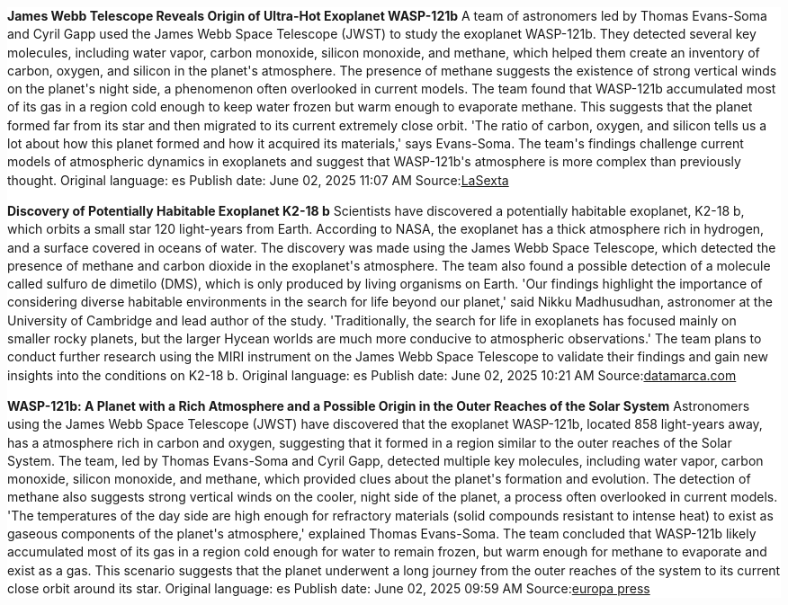 **James Webb Telescope Reveals Origin of Ultra-Hot Exoplanet WASP-121b**
A team of astronomers led by Thomas Evans-Soma and Cyril Gapp used the James Webb Space Telescope (JWST) to study the exoplanet WASP-121b. They detected several key molecules, including water vapor, carbon monoxide, silicon monoxide, and methane, which helped them create an inventory of carbon, oxygen, and silicon in the planet's atmosphere. The presence of methane suggests the existence of strong vertical winds on the planet's night side, a phenomenon often overlooked in current models. The team found that WASP-121b accumulated most of its gas in a region cold enough to keep water frozen but warm enough to evaporate methane. This suggests that the planet formed far from its star and then migrated to its current extremely close orbit. 'The ratio of carbon, oxygen, and silicon tells us a lot about how this planet formed and how it acquired its materials,' says Evans-Soma. The team's findings challenge current models of atmospheric dynamics in exoplanets and suggest that WASP-121b's atmosphere is more complex than previously thought.
Original language: es
Publish date: June 02, 2025 11:07 AM
Source:[LaSexta](https://www.lasexta.com/tecnologia-tecnoxplora/sinc/telescopio-james-webb-revela-origen-exoplaneta-ultracaliente-wasp121b_20250602683d85dc812a8f1e6a0d650c.html)

**Discovery of Potentially Habitable Exoplanet K2-18 b**
Scientists have discovered a potentially habitable exoplanet, K2-18 b, which orbits a small star 120 light-years from Earth. According to NASA, the exoplanet has a thick atmosphere rich in hydrogen, and a surface covered in oceans of water. The discovery was made using the James Webb Space Telescope, which detected the presence of methane and carbon dioxide in the exoplanet's atmosphere. The team also found a possible detection of a molecule called sulfuro de dimetilo (DMS), which is only produced by living organisms on Earth. 'Our findings highlight the importance of considering diverse habitable environments in the search for life beyond our planet,' said Nikku Madhusudhan, astronomer at the University of Cambridge and lead author of the study. 'Traditionally, the search for life in exoplanets has focused mainly on smaller rocky planets, but the larger Hycean worlds are much more conducive to atmospheric observations.' The team plans to conduct further research using the MIRI instrument on the James Webb Space Telescope to validate their findings and gain new insights into the conditions on K2-18 b.
Original language: es
Publish date: June 02, 2025 10:21 AM
Source:[datamarca.com](https://datamarca.com/2023/09/descubren-un-exoplaneta-con-potenciales-signos-de-vida/)

**WASP-121b: A Planet with a Rich Atmosphere and a Possible Origin in the Outer Reaches of the Solar System**
Astronomers using the James Webb Space Telescope (JWST) have discovered that the exoplanet WASP-121b, located 858 light-years away, has a atmosphere rich in carbon and oxygen, suggesting that it formed in a region similar to the outer reaches of the Solar System. The team, led by Thomas Evans-Soma and Cyril Gapp, detected multiple key molecules, including water vapor, carbon monoxide, silicon monoxide, and methane, which provided clues about the planet's formation and evolution. The detection of methane also suggests strong vertical winds on the cooler, night side of the planet, a process often overlooked in current models. 'The temperatures of the day side are high enough for refractory materials (solid compounds resistant to intense heat) to exist as gaseous components of the planet's atmosphere,' explained Thomas Evans-Soma. The team concluded that WASP-121b likely accumulated most of its gas in a region cold enough for water to remain frozen, but warm enough for methane to evaporate and exist as a gas. This scenario suggests that the planet underwent a long journey from the outer reaches of the system to its current close orbit around its star.
Original language: es
Publish date: June 02, 2025 09:59 AM
Source:[europa press](https://www.europapress.es/ciencia/astronomia/noticia-webb-revela-lejano-origen-mundo-casi-pegado-estrella-20250602115908.html)
